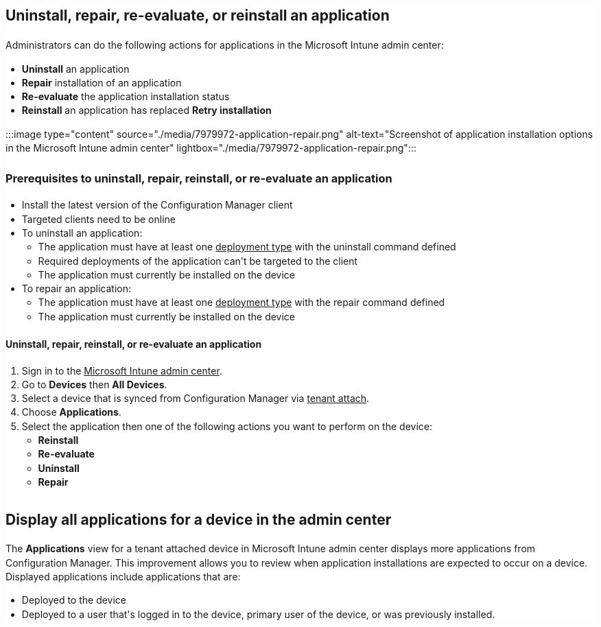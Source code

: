 ## <a name="bkmk_repair"></a> Uninstall, repair, re-evaluate, or reinstall an application



Administrators can do the following actions for applications in the Microsoft Intune admin center:

- **Uninstall** an application
- **Repair** installation of an application
- **Re-evaluate** the application installation status
- **Reinstall** an application has replaced **Retry installation**

:::image type="content" source="./media/7979972-application-repair.png" alt-text="Screenshot of application installation options in the Microsoft Intune admin center" lightbox="./media/7979972-application-repair.png":::

### Prerequisites to uninstall, repair, reinstall, or re-evaluate an application

- Install the latest version of the Configuration Manager client
- Targeted clients need to be online
- To uninstall an application:
   - The application must have at least one [deployment type](../apps/deploy-use/create-applications.md#start-the-create-deployment-type-wizard) with the uninstall command defined
   - Required deployments of the application can't be targeted to the client
   - The application must currently be installed on the device
- To repair an application:
   - The application must have at least one [deployment type](../apps/deploy-use/create-applications.md#start-the-create-deployment-type-wizard) with the repair command defined
   - The application must currently be installed on the device

#### Uninstall, repair, reinstall, or re-evaluate an application

1. Sign in to the [Microsoft Intune admin center](https://go.microsoft.com/fwlink/?linkid=2109431).
1. Go to **Devices** then **All Devices**.
1. Select a device that is synced from Configuration Manager via [tenant attach](device-sync-actions.md).
1. Choose **Applications**.
1. Select the application then one of the following actions you want to perform on the device:
   - **Reinstall**
   - **Re-evaluate**
   - **Uninstall**
   - **Repair**

## <a name="bkmk_all"></a> Display all applications for a device in the admin center


The **Applications** view for a tenant attached device in Microsoft Intune admin center displays more applications from Configuration Manager. This improvement allows you to review when application installations are expected to occur on a device. Displayed applications include applications that are:
- Deployed to the device
- Deployed to a user that's logged in to the device, primary user of the device, or was previously installed.
